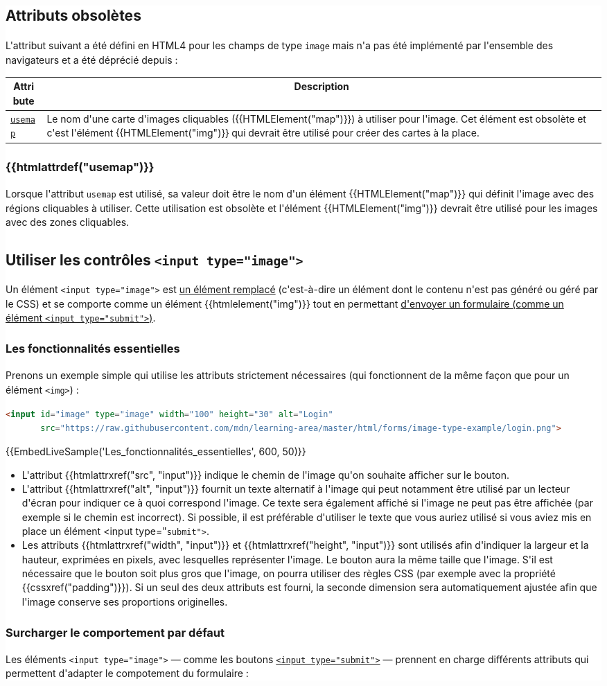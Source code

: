 ## Attributs obsolètes

L'attribut suivant a été défini en HTML4 pour les champs de type `image` mais n'a pas été implémenté par l'ensemble des navigateurs et a été déprécié depuis :

| Attribute                  | Description                                                                                                                                                                                                                        |
| -------------------------- | ---------------------------------------------------------------------------------------------------------------------------------------------------------------------------------------------------------------------------------- |
| [`usemap`](#usemap) | Le nom d'une carte d'images cliquables ({{HTMLElement("map")}}) à utiliser pour l'image. Cet élément est obsolète et c'est l'élément {{HTMLElement("img")}} qui devrait être utilisé pour créer des cartes à la place. |

### {{htmlattrdef("usemap")}}

Lorsque l'attribut `usemap` est utilisé, sa valeur doit être le nom d'un élément {{HTMLElement("map")}} qui définit l'image avec des régions cliquables à utiliser. Cette utilisation est obsolète et l'élément {{HTMLElement("img")}} devrait être utilisé pour les images avec des zones cliquables.

## Utiliser les contrôles `<input type="image">`

Un élément `<input type="image">` est [un élément remplacé](/fr/docs/Web/CSS/Élément_remplacé) (c'est-à-dire un élément dont le contenu n'est pas généré ou géré par le CSS) et se comporte comme un élément {{htmlelement("img")}} tout en permettant [d'envoyer un formulaire (comme un élément `<input type="submit">`)](/fr/docs/Web/HTML/Element/Input/submit).

### Les fonctionnalités essentielles

Prenons un exemple simple qui utilise les attributs strictement nécessaires (qui fonctionnent de la même façon que pour un élément `<img>`) :

```html
<input id="image" type="image" width="100" height="30" alt="Login"
       src="https://raw.githubusercontent.com/mdn/learning-area/master/html/forms/image-type-example/login.png">
```

{{EmbedLiveSample('Les_fonctionnalités_essentielles', 600, 50)}}

- L'attribut {{htmlattrxref("src", "input")}} indique le chemin de l'image qu'on souhaite afficher sur le bouton.
- L'attribut {{htmlattrxref("alt", "input")}} fournit un texte alternatif à l'image qui peut notamment être utilisé par un lecteur d'écran pour indiquer ce à quoi correspond l'image. Ce texte sera également affiché si l'image ne peut pas être affichée (par exemple si le chemin est incorrect). Si possible, il est préférable d'utiliser le texte que vous auriez utilisé si vous aviez mis en place un élément \<input type="`submit">`.
- Les attributs {{htmlattrxref("width", "input")}} et {{htmlattrxref("height", "input")}} sont utilisés afin d'indiquer la largeur et la hauteur, exprimées en pixels, avec lesquelles représenter l'image. Le bouton aura la même taille que l'image. S'il est nécessaire que le bouton soit plus gros que l'image, on pourra utiliser des règles CSS (par exemple avec la propriété {{cssxref("padding")}}). Si un seul des deux attributs est fourni, la seconde dimension sera automatiquement ajustée afin que l'image conserve ses proportions originelles.

### Surcharger le comportement par défaut

Les éléments `<input type="image">` — comme les boutons [`<input type="submit">`](/fr/docs/Web/HTML/Element/input/submit) — prennent en charge différents attributs qui permettent d'adapter le compotement du formulaire :
